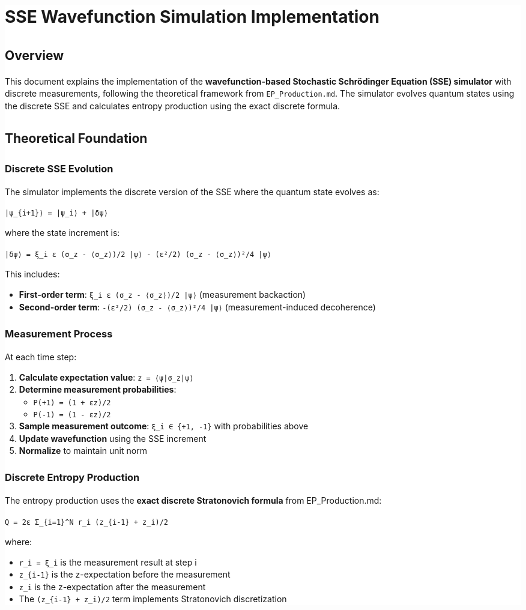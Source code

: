 # SSE Wavefunction Simulation Implementation

## Overview

This document explains the implementation of the **wavefunction-based Stochastic Schrödinger Equation (SSE) simulator** with discrete measurements, following the theoretical framework from `EP_Production.md`. The simulator evolves quantum states using the discrete SSE and calculates entropy production using the exact discrete formula.

## Theoretical Foundation

### Discrete SSE Evolution

The simulator implements the discrete version of the SSE where the quantum state evolves as:

```
|ψ_{i+1}⟩ = |ψ_i⟩ + |δψ⟩
```

where the state increment is:

```
|δψ⟩ = ξ_i ε (σ_z - ⟨σ_z⟩)/2 |ψ⟩ - (ε²/2) (σ_z - ⟨σ_z⟩)²/4 |ψ⟩
```

This includes:
- **First-order term**: `ξ_i ε (σ_z - ⟨σ_z⟩)/2 |ψ⟩` (measurement backaction)
- **Second-order term**: `-(ε²/2) (σ_z - ⟨σ_z⟩)²/4 |ψ⟩` (measurement-induced decoherence)

### Measurement Process

At each time step:
1. **Calculate expectation value**: `z = ⟨ψ|σ_z|ψ⟩`
2. **Determine measurement probabilities**: 
   - `P(+1) = (1 + εz)/2`
   - `P(-1) = (1 - εz)/2`
3. **Sample measurement outcome**: `ξ_i ∈ {+1, -1}` with probabilities above
4. **Update wavefunction** using the SSE increment
5. **Normalize** to maintain unit norm

### Discrete Entropy Production

The entropy production uses the **exact discrete Stratonovich formula** from EP_Production.md:

```
Q = 2ε Σ_{i=1}^N r_i (z_{i-1} + z_i)/2
```

where:
- `r_i = ξ_i` is the measurement result at step i
- `z_{i-1}` is the z-expectation before the measurement  
- `z_i` is the z-expectation after the measurement
- The `(z_{i-1} + z_i)/2` term implements Stratonovich discretization
